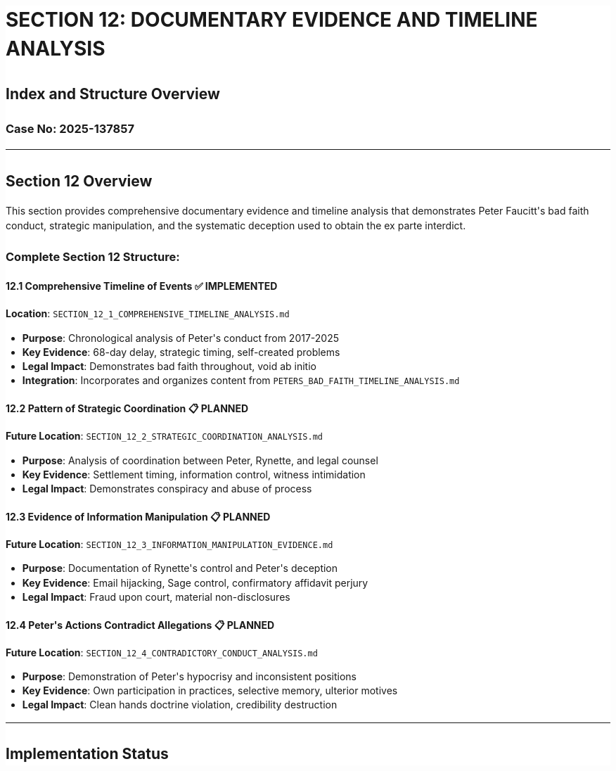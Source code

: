 # SECTION 12: DOCUMENTARY EVIDENCE AND TIMELINE ANALYSIS
## Index and Structure Overview
### Case No: 2025-137857

---

## Section 12 Overview

This section provides comprehensive documentary evidence and timeline analysis that demonstrates Peter Faucitt's bad faith conduct, strategic manipulation, and the systematic deception used to obtain the ex parte interdict.

### Complete Section 12 Structure:

#### **12.1 Comprehensive Timeline of Events** ✅ **IMPLEMENTED**
**Location**: `SECTION_12_1_COMPREHENSIVE_TIMELINE_ANALYSIS.md`

- **Purpose**: Chronological analysis of Peter's conduct from 2017-2025
- **Key Evidence**: 68-day delay, strategic timing, self-created problems
- **Legal Impact**: Demonstrates bad faith throughout, void ab initio
- **Integration**: Incorporates and organizes content from `PETERS_BAD_FAITH_TIMELINE_ANALYSIS.md`

#### **12.2 Pattern of Strategic Coordination** 📋 **PLANNED**
**Future Location**: `SECTION_12_2_STRATEGIC_COORDINATION_ANALYSIS.md`

- **Purpose**: Analysis of coordination between Peter, Rynette, and legal counsel
- **Key Evidence**: Settlement timing, information control, witness intimidation
- **Legal Impact**: Demonstrates conspiracy and abuse of process

#### **12.3 Evidence of Information Manipulation** 📋 **PLANNED**
**Future Location**: `SECTION_12_3_INFORMATION_MANIPULATION_EVIDENCE.md`

- **Purpose**: Documentation of Rynette's control and Peter's deception
- **Key Evidence**: Email hijacking, Sage control, confirmatory affidavit perjury
- **Legal Impact**: Fraud upon court, material non-disclosures

#### **12.4 Peter's Actions Contradict Allegations** 📋 **PLANNED**
**Future Location**: `SECTION_12_4_CONTRADICTORY_CONDUCT_ANALYSIS.md`

- **Purpose**: Demonstration of Peter's hypocrisy and inconsistent positions
- **Key Evidence**: Own participation in practices, selective memory, ulterior motives
- **Legal Impact**: Clean hands doctrine violation, credibility destruction

---

## Implementation Status
